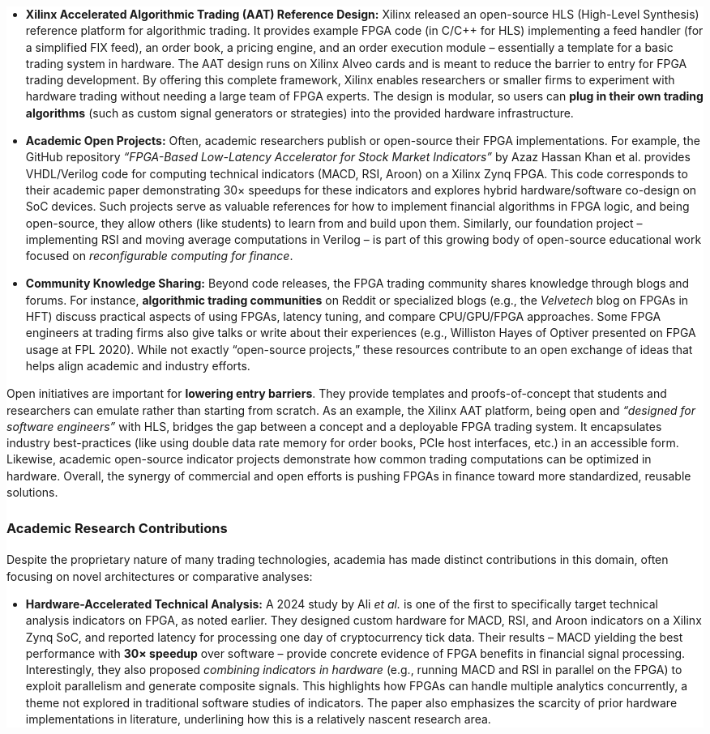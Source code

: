 * **Xilinx Accelerated Algorithmic Trading (AAT) Reference Design:** Xilinx released an open-source HLS (High-Level Synthesis) reference platform for algorithmic trading. It provides example FPGA code (in C/C++ for HLS) implementing a feed handler (for a simplified FIX feed), an order book, a pricing engine, and an order execution module – essentially a template for a basic trading system in hardware. The AAT design runs on Xilinx Alveo cards and is meant to reduce the barrier to entry for FPGA trading development. By offering this complete framework, Xilinx enables researchers or smaller firms to experiment with hardware trading without needing a large team of FPGA experts. The design is modular, so users can **plug in their own trading algorithms** (such as custom signal generators or strategies) into the provided hardware infrastructure.

* **Academic Open Projects:** Often, academic researchers publish or open-source their FPGA implementations. For example, the GitHub repository *“FPGA-Based Low-Latency Accelerator for Stock Market Indicators”* by Azaz Hassan Khan et al. provides VHDL/Verilog code for computing technical indicators (MACD, RSI, Aroon) on a Xilinx Zynq FPGA. This code corresponds to their academic paper demonstrating 30× speedups for these indicators and explores hybrid hardware/software co-design on SoC devices. Such projects serve as valuable references for how to implement financial algorithms in FPGA logic, and being open-source, they allow others (like students) to learn from and build upon them. Similarly, our foundation project – implementing RSI and moving average computations in Verilog – is part of this growing body of open-source educational work focused on *reconfigurable computing for finance*.

* **Community Knowledge Sharing:** Beyond code releases, the FPGA trading community shares knowledge through blogs and forums. For instance, **algorithmic trading communities** on Reddit or specialized blogs (e.g., the *Velvetech* blog on FPGAs in HFT) discuss practical aspects of using FPGAs, latency tuning, and compare CPU/GPU/FPGA approaches. Some FPGA engineers at trading firms also give talks or write about their experiences (e.g., Williston Hayes of Optiver presented on FPGA usage at FPL 2020). While not exactly “open-source projects,” these resources contribute to an open exchange of ideas that helps align academic and industry efforts.

Open initiatives are important for **lowering entry barriers**. They provide templates and proofs-of-concept that students and researchers can emulate rather than starting from scratch. As an example, the Xilinx AAT platform, being open and *“designed for software engineers”* with HLS, bridges the gap between a concept and a deployable FPGA trading system. It encapsulates industry best-practices (like using double data rate memory for order books, PCIe host interfaces, etc.) in an accessible form. Likewise, academic open-source indicator projects demonstrate how common trading computations can be optimized in hardware. Overall, the synergy of commercial and open efforts is pushing FPGAs in finance toward more standardized, reusable solutions.

### **Academic Research Contributions**

Despite the proprietary nature of many trading technologies, academia has made distinct contributions in this domain, often focusing on novel architectures or comparative analyses:

* **Hardware-Accelerated Technical Analysis:** A 2024 study by Ali *et al.* is one of the first to specifically target technical analysis indicators on FPGA, as noted earlier. They designed custom hardware for MACD, RSI, and Aroon indicators on a Xilinx Zynq SoC, and reported latency for processing one day of cryptocurrency tick data. Their results – MACD yielding the best performance with **30× speedup** over software – provide concrete evidence of FPGA benefits in financial signal processing. Interestingly, they also proposed *combining indicators in hardware* (e.g., running MACD and RSI in parallel on the FPGA) to exploit parallelism and generate composite signals. This highlights how FPGAs can handle multiple analytics concurrently, a theme not explored in traditional software studies of indicators. The paper also emphasizes the scarcity of prior hardware implementations in literature, underlining how this is a relatively nascent research area.
